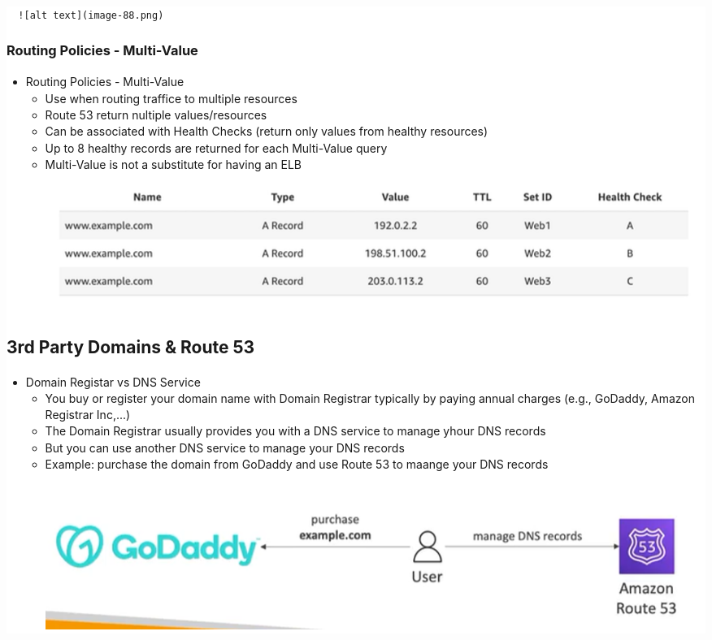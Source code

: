       ![alt text](image-88.png)


### Routing Policies - Multi-Value

- Routing Policies - Multi-Value
  - Use when routing traffice to multiple resources
  - Route 53 return nultiple values/resources
  - Can be associated with Health Checks (return only values from healthy resources)
  - Up to 8 healthy records are returned for each Multi-Value query
  - Multi-Value is not a substitute for having an ELB
  ![alt text](image-89.png)

## 3rd Party Domains & Route 53

- Domain Registar vs DNS Service
  - You buy or register your domain name with Domain Registrar typically by paying annual charges (e.g., GoDaddy, Amazon Registrar Inc,...)
  - The Domain Registrar usually provides you with a DNS service to manage yhour DNS records
  - But you can use another DNS service to manage your DNS records
  - Example: purchase the domain from GoDaddy and use Route 53 to maange your DNS records
  ![alt text](image-90.png)
